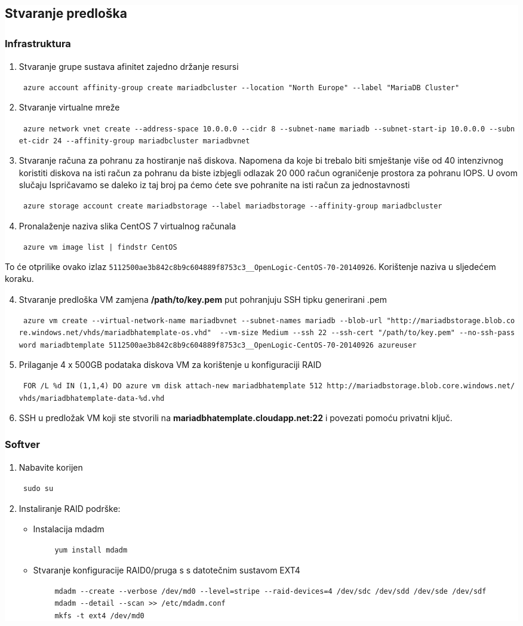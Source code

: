 ## <a name="creating-the-template"></a>Stvaranje predloška

### <a name="infrastructure"></a>Infrastruktura

1. Stvaranje grupe sustava afinitet zajedno držanje resursi

        azure account affinity-group create mariadbcluster --location "North Europe" --label "MariaDB Cluster"

2. Stvaranje virtualne mreže

        azure network vnet create --address-space 10.0.0.0 --cidr 8 --subnet-name mariadb --subnet-start-ip 10.0.0.0 --subnet-cidr 24 --affinity-group mariadbcluster mariadbvnet

3. Stvaranje računa za pohranu za hostiranje naš diskova. Napomena da koje bi trebalo biti smještanje više od 40 intenzivnog koristiti diskova na isti račun za pohranu da biste izbjegli odlazak 20 000 račun ograničenje prostora za pohranu IOPS. U ovom slučaju Ispričavamo se daleko iz taj broj pa ćemo ćete sve pohranite na isti račun za jednostavnosti

        azure storage account create mariadbstorage --label mariadbstorage --affinity-group mariadbcluster

3. Pronalaženje naziva slika CentOS 7 virtualnog računala

        azure vm image list | findstr CentOS
To će otprilike ovako izlaz `5112500ae3b842c8b9c604889f8753c3__OpenLogic-CentOS-70-20140926`. Korištenje naziva u sljedećem koraku.

4. Stvaranje predloška VM zamjena **/path/to/key.pem** put pohranjuju SSH tipku generirani .pem

        azure vm create --virtual-network-name mariadbvnet --subnet-names mariadb --blob-url "http://mariadbstorage.blob.core.windows.net/vhds/mariadbhatemplate-os.vhd"  --vm-size Medium --ssh 22 --ssh-cert "/path/to/key.pem" --no-ssh-password mariadbtemplate 5112500ae3b842c8b9c604889f8753c3__OpenLogic-CentOS-70-20140926 azureuser

5. Prilaganje 4 x 500GB podataka diskova VM za korištenje u konfiguraciji RAID

        FOR /L %d IN (1,1,4) DO azure vm disk attach-new mariadbhatemplate 512 http://mariadbstorage.blob.core.windows.net/vhds/mariadbhatemplate-data-%d.vhd

6. SSH u predložak VM koji ste stvorili na **mariadbhatemplate.cloudapp.net:22** i povezati pomoću privatni ključ.

### <a name="software"></a>Softver

1. Nabavite korijen

        sudo su

2. Instaliranje RAID podrške:

     - Instalacija mdadm

                yum install mdadm

     - Stvaranje konfiguracije RAID0/pruga s s datotečnim sustavom EXT4

                mdadm --create --verbose /dev/md0 --level=stripe --raid-devices=4 /dev/sdc /dev/sdd /dev/sde /dev/sdf
                mdadm --detail --scan >> /etc/mdadm.conf
                mkfs -t ext4 /dev/md0
